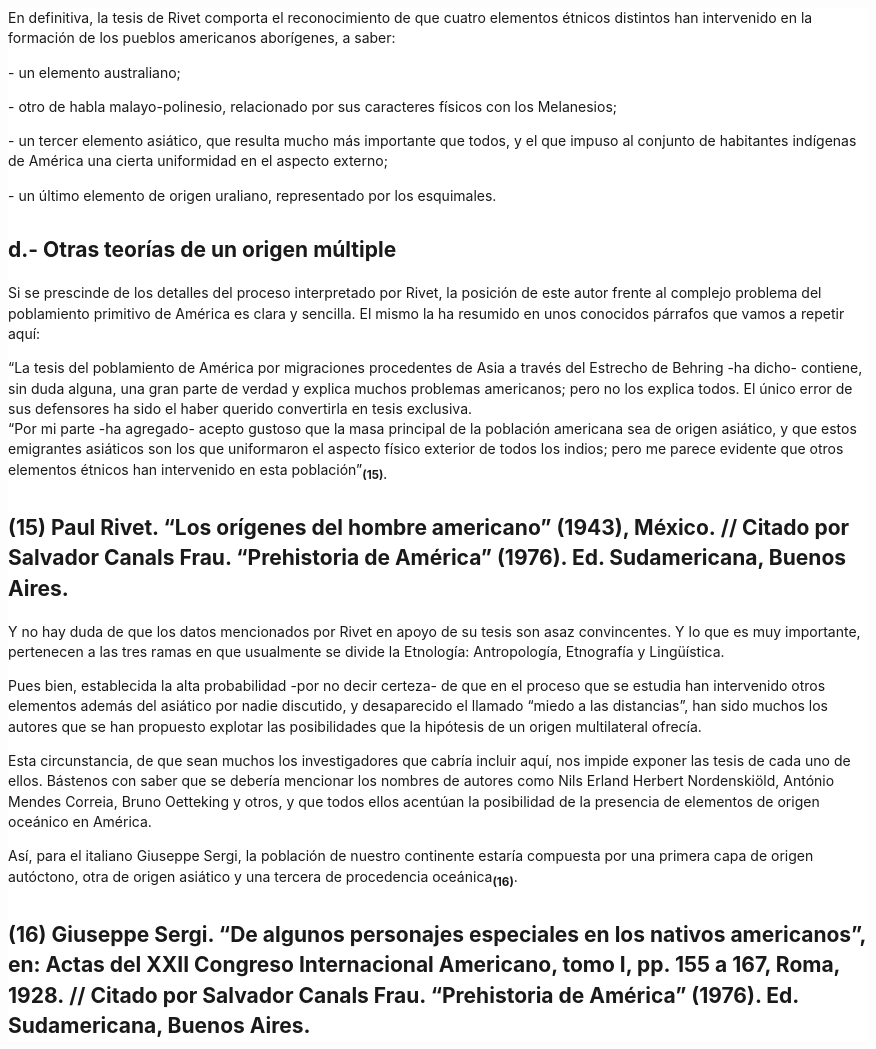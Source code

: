 En definitiva, la tesis de Rivet comporta el reconocimiento de que cuatro elementos étnicos distintos han intervenido en la formación de los pueblos americanos aborígenes, a saber:

\- un elemento australiano;

\- otro de habla malayo-polinesio, relacionado por sus caracteres físicos con los Melanesios;

\- un tercer elemento asiático, que resulta mucho más importante que todos, y el que impuso al conjunto de habitantes indígenas de América una cierta uniformidad en el aspecto externo;

\- un último elemento de origen uraliano, representado por los esquimales.

## **d.- Otras teorías de un origen múltiple**

Si se prescinde de los detalles del proceso interpretado por Rivet, la posición de este autor frente al complejo problema del poblamiento primitivo de América es clara y sencilla. El mismo la ha resumido en unos conocidos párrafos que vamos a repetir aquí:

“La tesis del poblamiento de América por migraciones procedentes de Asia a través del Estrecho de Behring -ha dicho- contiene, sin duda alguna, una gran parte de verdad y explica muchos problemas americanos; pero no los explica todos. El único error de sus defensores ha sido el haber querido convertirla en tesis exclusiva.  
“Por mi parte \-ha agregado- acepto gustoso que la masa principal de la población americana sea de origen asiático, y que estos emigrantes asiáticos son los que uniformaron el aspecto físico exterior de todos los indios; pero me parece evidente que otros elementos étnicos han intervenido en esta población”<sub><strong><span><span>(15)</span></span><span>.</span></strong></sub>

## **(15)** Paul Rivet. “Los orígenes del hombre americano” (1943), México. // Citado por Salvador Canals Frau. “Prehistoria de América” (1976). Ed. Sudamericana, Buenos Aires.

Y no hay duda de que los datos mencionados por Rivet en apoyo de su tesis son asaz convincentes. Y lo que es muy importante, pertenecen a las tres ramas en que usualmente se divide la Etnología: Antropología, Etnografía y Lingüística.

Pues bien, establecida la alta probabilidad -por no decir certeza- de que en el proceso que se estudia han intervenido otros elementos además del asiático por nadie discutido, y desaparecido el llamado “miedo a las distancias”, han sido muchos los autores que se han propuesto explotar las posibilidades que la hipótesis de un origen multilateral ofrecía.

Esta circunstancia, de que sean muchos los investigadores que cabría incluir aquí, nos impide exponer las tesis de cada uno de ellos. Bástenos con saber que se debería mencionar los nombres de autores como Nils Erland Herbert Nordenskiöld, António Mendes Correia, Bruno Oetteking y otros, y que todos ellos acentúan la posibilidad de la presencia de elementos de origen oceánico en América.

Así, para el italiano Giuseppe Sergi, la población de nuestro continente estaría compuesta por una primera capa de origen autóctono, otra de origen asiático y una tercera de procedencia oceánica<sub><strong>(16)</strong></sub>.

## **(16)** Giuseppe Sergi. “De algunos personajes especiales en los nativos americanos”, en: Actas del XXII Congreso Internacional Americano, tomo I, pp. 155 a 167, Roma, 1928. // Citado por Salvador Canals Frau. “Prehistoria de América” (1976). Ed. Sudamericana, Buenos Aires.
